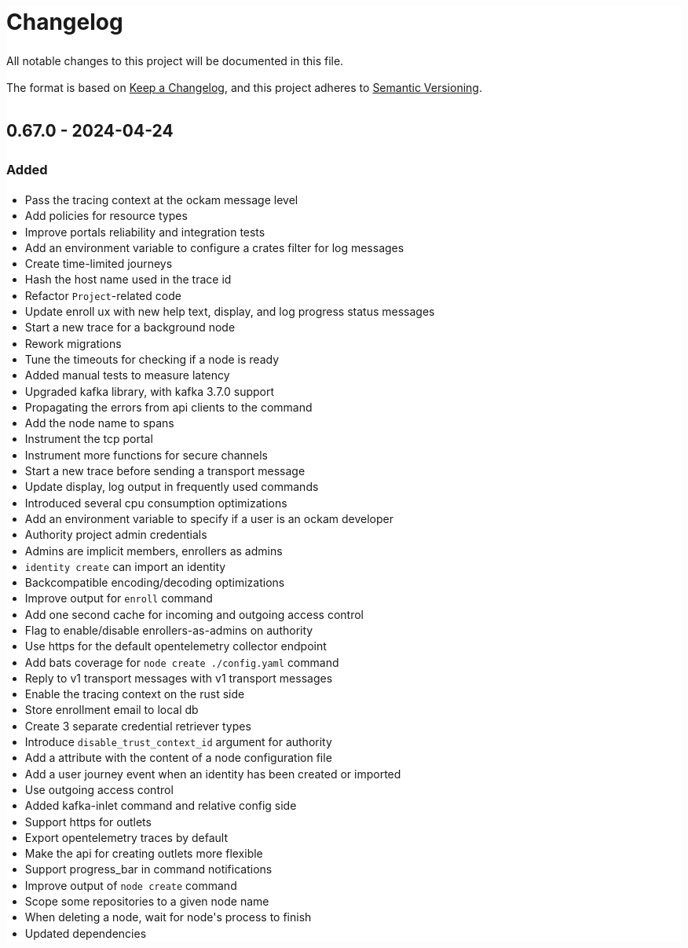 # Changelog
All notable changes to this project will be documented in this file.

The format is based on [Keep a Changelog](https://keepachangelog.com/en/1.0.0/),
and this project adheres to [Semantic Versioning](https://semver.org/spec/v2.0.0.html).

## 0.67.0 - 2024-04-24

### Added

- Pass the tracing context at the ockam message level
- Add policies for resource types
- Improve portals reliability and integration tests
- Add an environment variable to configure a crates filter for log messages
- Create time-limited journeys
- Hash the host name used in the trace id
- Refactor `Project`-related code
- Update enroll ux with new help text, display, and log progress status messages
- Start a new trace for a background node
- Rework migrations
- Tune the timeouts for checking if a node is ready
- Added manual tests to measure latency
- Upgraded kafka library, with kafka 3.7.0 support
- Propagating the errors from api clients to the command
- Add the node name to spans
- Instrument the tcp portal
- Instrument more functions for secure channels
- Start a new trace before sending a transport message
- Update display, log output in frequently used commands
- Introduced several cpu consumption optimizations
- Add an environment variable to specify if a user is an ockam developer
- Authority project admin credentials
- Admins are implicit members, enrollers as admins
- `identity create` can import an identity
- Backcompatible encoding/decoding optimizations
- Improve output for `enroll` command
- Add one second cache for incoming and outgoing access control
- Flag to enable/disable enrollers-as-admins on authority
- Use https for the default opentelemetry collector endpoint
- Add bats coverage for `node create ./config.yaml` command
- Reply to v1 transport messages with v1 transport messages
- Enable the tracing context on the rust side
- Store enrollment email to local db
- Create 3 separate credential retriever types
- Introduce `disable_trust_context_id` argument for authority
- Add a attribute with the content of a node configuration file
- Add a user journey event when an identity has been created or imported
- Use outgoing access control
- Added kafka-inlet command and relative config side
- Support https for outlets
- Export opentelemetry traces by default
- Make the api for creating outlets more flexible
- Support progress_bar in command notifications
- Improve output of `node create` command
- Scope some repositories to a given node name
- When deleting a node, wait for node's process to finish
- Updated dependencies
